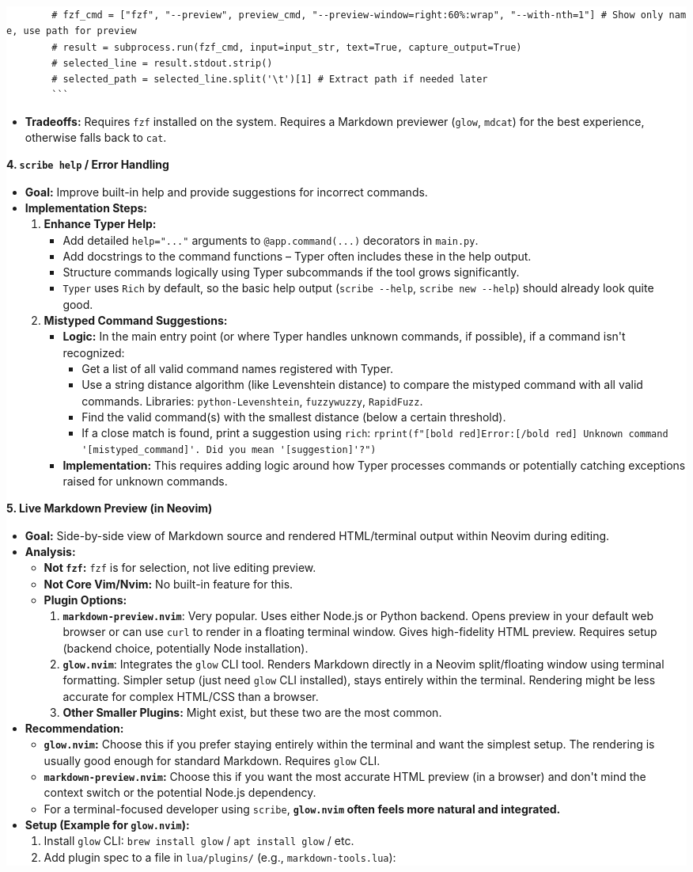             # fzf_cmd = ["fzf", "--preview", preview_cmd, "--preview-window=right:60%:wrap", "--with-nth=1"] # Show only name, use path for preview
            # result = subprocess.run(fzf_cmd, input=input_str, text=True, capture_output=True)
            # selected_line = result.stdout.strip()
            # selected_path = selected_line.split('\t')[1] # Extract path if needed later
            ```
*   **Tradeoffs:** Requires `fzf` installed on the system. Requires a Markdown previewer (`glow`, `mdcat`) for the best experience, otherwise falls back to `cat`.

**4. `scribe help` / Error Handling**

*   **Goal:** Improve built-in help and provide suggestions for incorrect commands.
*   **Implementation Steps:**
    1.  **Enhance Typer Help:**
        *   Add detailed `help="..."` arguments to `@app.command(...)` decorators in `main.py`.
        *   Add docstrings to the command functions – Typer often includes these in the help output.
        *   Structure commands logically using Typer subcommands if the tool grows significantly.
        *   `Typer` uses `Rich` by default, so the basic help output (`scribe --help`, `scribe new --help`) should already look quite good.
    2.  **Mistyped Command Suggestions:**
        *   **Logic:** In the main entry point (or where Typer handles unknown commands, if possible), if a command isn't recognized:
            *   Get a list of all valid command names registered with Typer.
            *   Use a string distance algorithm (like Levenshtein distance) to compare the mistyped command with all valid commands. Libraries: `python-Levenshtein`, `fuzzywuzzy`, `RapidFuzz`.
            *   Find the valid command(s) with the smallest distance (below a certain threshold).
            *   If a close match is found, print a suggestion using `rich`: `rprint(f"[bold red]Error:[/bold red] Unknown command '[mistyped_command]'. Did you mean '[suggestion]'?")`
        *   **Implementation:** This requires adding logic around how Typer processes commands or potentially catching exceptions raised for unknown commands.

**5. Live Markdown Preview (in Neovim)**

*   **Goal:** Side-by-side view of Markdown source and rendered HTML/terminal output within Neovim during editing.
*   **Analysis:**
    *   **Not `fzf`:** `fzf` is for selection, not live editing preview.
    *   **Not Core Vim/Nvim:** No built-in feature for this.
    *   **Plugin Options:**
        1.  **`markdown-preview.nvim`**: Very popular. Uses either Node.js or Python backend. Opens preview in your default web browser or can use `curl` to render in a floating terminal window. Gives high-fidelity HTML preview. Requires setup (backend choice, potentially Node installation).
        2.  **`glow.nvim`**: Integrates the `glow` CLI tool. Renders Markdown directly in a Neovim split/floating window using terminal formatting. Simpler setup (just need `glow` CLI installed), stays entirely within the terminal. Rendering might be less accurate for complex HTML/CSS than a browser.
        3.  **Other Smaller Plugins:** Might exist, but these two are the most common.
*   **Recommendation:**
    *   **`glow.nvim`:** Choose this if you prefer staying entirely within the terminal and want the simplest setup. The rendering is usually good enough for standard Markdown. Requires `glow` CLI.
    *   **`markdown-preview.nvim`:** Choose this if you want the most accurate HTML preview (in a browser) and don't mind the context switch or the potential Node.js dependency.
    *   For a terminal-focused developer using `scribe`, **`glow.nvim` often feels more natural and integrated.**
*   **Setup (Example for `glow.nvim`):**
    1.  Install `glow` CLI: `brew install glow` / `apt install glow` / etc.
    2.  Add plugin spec to a file in `lua/plugins/` (e.g., `markdown-tools.lua`):
